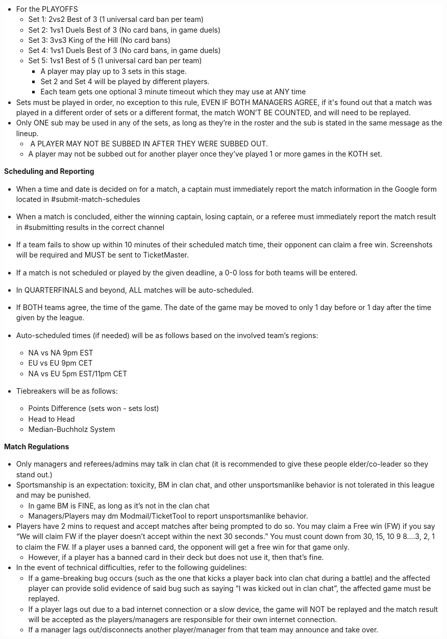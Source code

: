 *   For the PLAYOFFS
    *   Set 1: 2vs2 Best of 3 (1 universal card ban per team)
    *   Set 2: 1vs1 Duels Best of 3 (No card bans, in game duels)
    *   Set 3: 3vs3 King of the Hill (No card bans)
    *   Set 4: 1vs1 Duels Best of 3 (No card bans, in game duels)
    *   Set 5: 1vs1 Best of 5 (1 universal card ban per team)
        *   A player may play up to 3 sets in this stage.
        *   Set 2 and Set 4 will be played by different players.
        *   Each team gets one optional 3 minute timeout which they may use at ANY time
*   Sets must be played in order, no exception to this rule, EVEN IF BOTH MANAGERS AGREE, if it's found out that a match was played in a different order of sets or a different format, the match WON’T BE COUNTED, and will need to be replayed. 
*   Only ONE sub may be used in any of the sets, as long as they’re in the roster and the sub is stated in the same message as the lineup.
    *    A PLAYER MAY NOT BE SUBBED IN AFTER THEY WERE SUBBED OUT. 
    *   A player may not be subbed out for another player once they’ve played 1 or more games in the KOTH set.

**Scheduling and Reporting**  

*   When a time and date is decided on for a match, a captain must immediately report the match information in the Google form located in #submit-match-schedules 
*   When a match is concluded, either the winning captain, losing captain, or a referee must immediately report the match result in #submitting results in the correct channel
*   If a team fails to show up within 10 minutes of their scheduled match time, their opponent can claim a free win. Screenshots will be required and MUST be sent to TicketMaster. 
*   If a match is not scheduled or played by the given deadline, a 0-0 loss for both teams will be entered.
*   In QUARTERFINALS and beyond, ALL matches will be auto-scheduled.
*   If BOTH teams agree, the time of the game. The date of the game may be moved to only 1 day before or 1 day after the time given by the league. 

*   Auto-scheduled times (if needed) will be as follows based on the involved team’s regions:
    *   NA vs NA 9pm EST 
    *   EU vs EU 9pm CET
    *   NA vs EU 5pm EST/11pm CET

*   Tiebreakers will be as follows:
    *   Points Difference (sets won - sets lost)
    *   Head to Head
    *   Median-Buchholz System

**Match Regulations**  

*   Only managers and referees/admins may talk in clan chat (it is recommended to give these people elder/co-leader so they stand out.) 
*   Sportsmanship is an expectation: toxicity, BM in clan chat, and other unsportsmanlike behavior is not tolerated in this league and may be punished.
    *   In game BM is FINE, as long as it’s not in the clan chat
    *   Managers/Players may dm Modmail/TicketTool to report unsportsmanlike behavior.
*   Players have 2 mins to request and accept matches after being prompted to do so. You may claim a Free win (FW) if you say “We will claim FW if the player doesn’t accept within the next 30 seconds.” You must count down from 30, 15, 10 9 8….3, 2, 1 to claim the FW. If a player uses a banned card, the opponent will get a free win for that game only.
    *   However, if a player has a banned card in their deck but does not use it, then that’s fine.
*   In the event of technical difficulties, refer to the following guidelines:
    *   If a game-breaking bug occurs (such as the one that kicks a player back into clan chat during a battle) and the affected player can provide solid evidence of said bug such as saying “I was kicked out in clan chat”, the affected game must be replayed.
    *   If a player lags out due to a bad internet connection or a slow device, the game will NOT be replayed and the match result will be accepted as the players/managers are responsible for their own internet connection.
    *   If a manager lags out/disconnects another player/manager from that team may announce and take over. 
